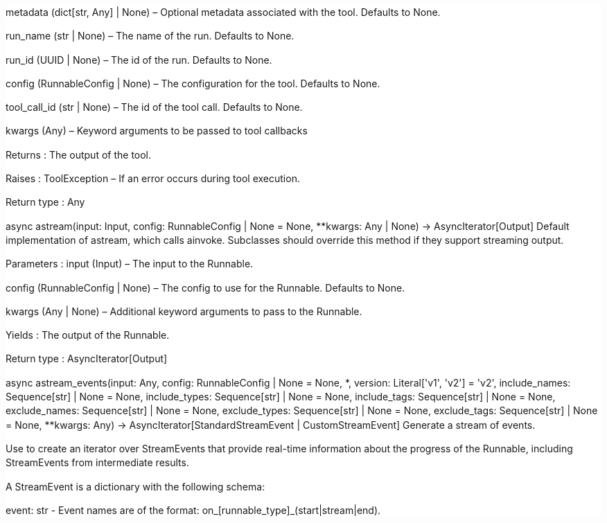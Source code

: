 metadata (dict[str, Any] | None) – Optional metadata associated with the tool. Defaults to None.

run_name (str | None) – The name of the run. Defaults to None.

run_id (UUID | None) – The id of the run. Defaults to None.

config (RunnableConfig | None) – The configuration for the tool. Defaults to None.

tool_call_id (str | None) – The id of the tool call. Defaults to None.

kwargs (Any) – Keyword arguments to be passed to tool callbacks

Returns
:
The output of the tool.

Raises
:
ToolException – If an error occurs during tool execution.

Return type
:
Any

async astream(input: Input, config: RunnableConfig | None = None, **kwargs: Any | None) → AsyncIterator[Output]
Default implementation of astream, which calls ainvoke. Subclasses should override this method if they support streaming output.

Parameters
:
input (Input) – The input to the Runnable.

config (RunnableConfig | None) – The config to use for the Runnable. Defaults to None.

kwargs (Any | None) – Additional keyword arguments to pass to the Runnable.

Yields
:
The output of the Runnable.

Return type
:
AsyncIterator[Output]

async astream_events(input: Any, config: RunnableConfig | None = None, *, version: Literal['v1', 'v2'] = 'v2', include_names: Sequence[str] | None = None, include_types: Sequence[str] | None = None, include_tags: Sequence[str] | None = None, exclude_names: Sequence[str] | None = None, exclude_types: Sequence[str] | None = None, exclude_tags: Sequence[str] | None = None, **kwargs: Any) → AsyncIterator[StandardStreamEvent | CustomStreamEvent]
Generate a stream of events.

Use to create an iterator over StreamEvents that provide real-time information about the progress of the Runnable, including StreamEvents from intermediate results.

A StreamEvent is a dictionary with the following schema:

event: str - Event names are of the
format: on_[runnable_type]_(start|stream|end).

